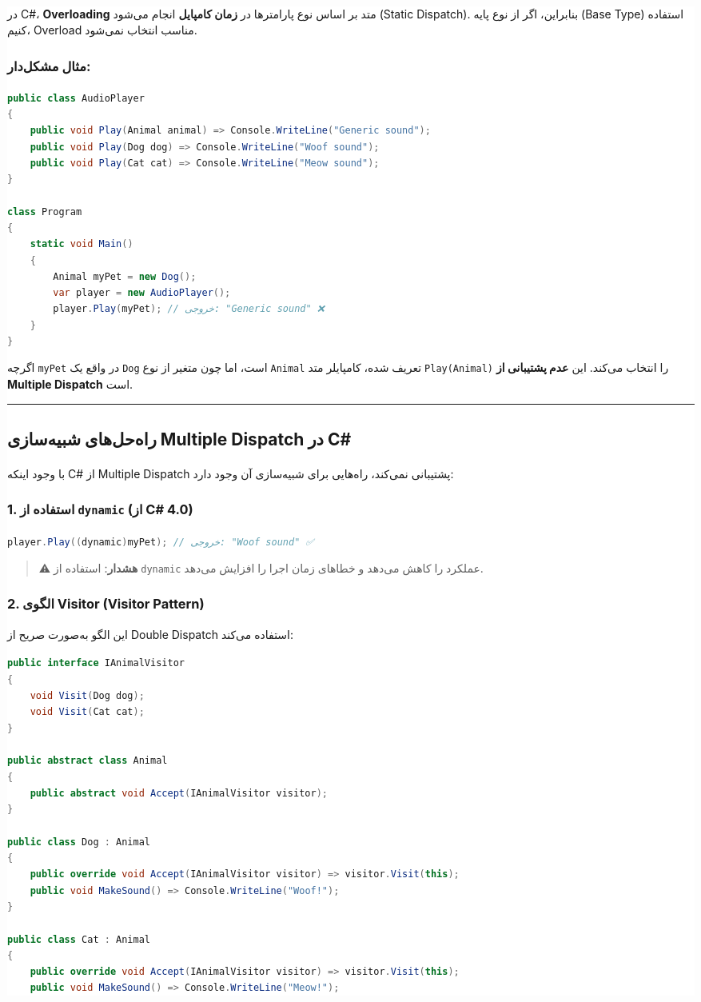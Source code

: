 در C#، **Overloading** متد بر اساس نوع پارامترها در **زمان کامپایل** انجام می‌شود (Static Dispatch). بنابراین، اگر از نوع پایه (Base Type) استفاده کنیم، Overload مناسب انتخاب نمی‌شود.

### مثال مشکل‌دار:

```csharp
public class AudioPlayer
{
    public void Play(Animal animal) => Console.WriteLine("Generic sound");
    public void Play(Dog dog) => Console.WriteLine("Woof sound");
    public void Play(Cat cat) => Console.WriteLine("Meow sound");
}

class Program
{
    static void Main()
    {
        Animal myPet = new Dog();
        var player = new AudioPlayer();
        player.Play(myPet); // خروجی: "Generic sound" ❌
    }
}
```

اگرچه `myPet` در واقع یک `Dog` است، اما چون متغیر از نوع `Animal` تعریف شده، کامپایلر متد `Play(Animal)` را انتخاب می‌کند. این **عدم پشتیبانی از Multiple Dispatch** است.

---

## راه‌حل‌های شبیه‌سازی Multiple Dispatch در C#

با وجود اینکه C# از Multiple Dispatch پشتیبانی نمی‌کند، راه‌هایی برای شبیه‌سازی آن وجود دارد:

### 1. استفاده از `dynamic` (از C# 4.0)

```csharp
player.Play((dynamic)myPet); // خروجی: "Woof sound" ✅
```

> ⚠️ **هشدار**: استفاده از `dynamic` عملکرد را کاهش می‌دهد و خطاهای زمان اجرا را افزایش می‌دهد.

### 2. الگوی Visitor (Visitor Pattern)

این الگو به‌صورت صریح از Double Dispatch استفاده می‌کند:

```csharp
public interface IAnimalVisitor
{
    void Visit(Dog dog);
    void Visit(Cat cat);
}

public abstract class Animal
{
    public abstract void Accept(IAnimalVisitor visitor);
}

public class Dog : Animal
{
    public override void Accept(IAnimalVisitor visitor) => visitor.Visit(this);
    public void MakeSound() => Console.WriteLine("Woof!");
}

public class Cat : Animal
{
    public override void Accept(IAnimalVisitor visitor) => visitor.Visit(this);
    public void MakeSound() => Console.WriteLine("Meow!");
```